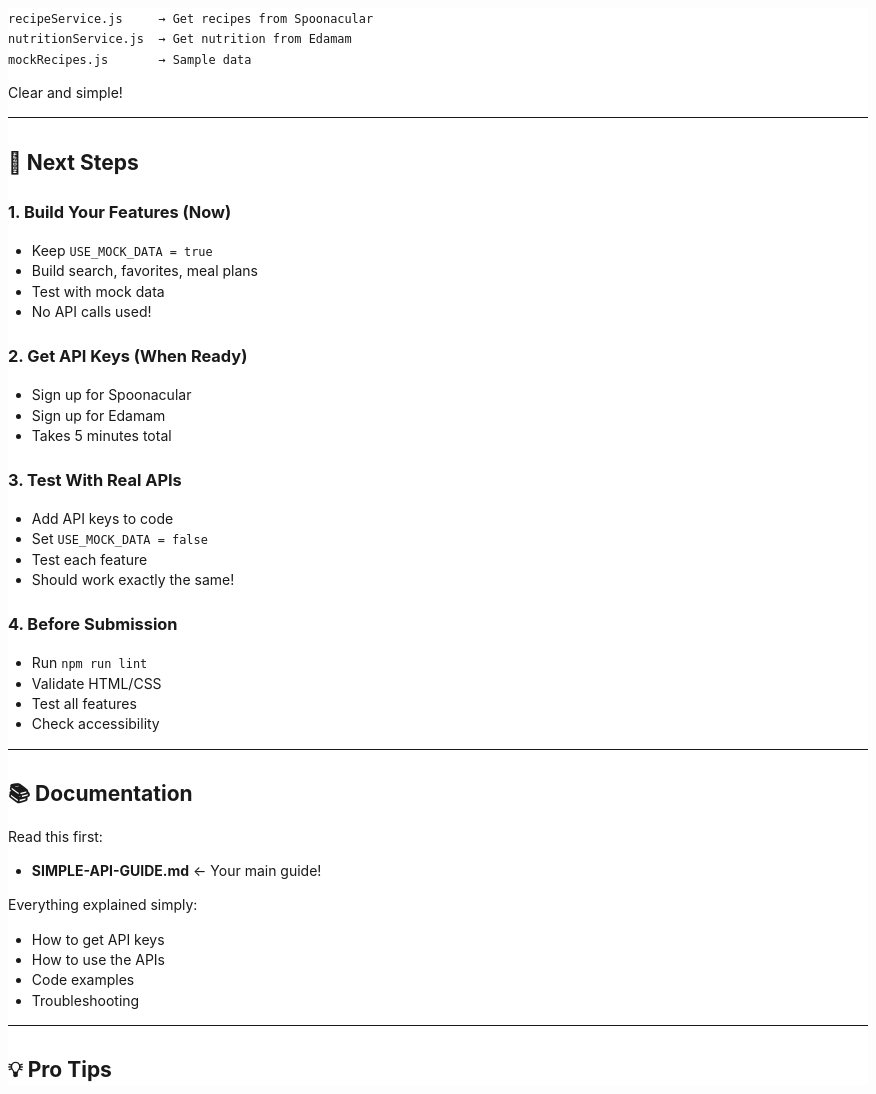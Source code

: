 ```
recipeService.js     → Get recipes from Spoonacular
nutritionService.js  → Get nutrition from Edamam
mockRecipes.js       → Sample data
```

Clear and simple!

---

## 🚀 Next Steps

### 1. Build Your Features (Now)
- Keep `USE_MOCK_DATA = true`
- Build search, favorites, meal plans
- Test with mock data
- No API calls used!

### 2. Get API Keys (When Ready)
- Sign up for Spoonacular
- Sign up for Edamam
- Takes 5 minutes total

### 3. Test With Real APIs
- Add API keys to code
- Set `USE_MOCK_DATA = false`
- Test each feature
- Should work exactly the same!

### 4. Before Submission
- Run `npm run lint`
- Validate HTML/CSS
- Test all features
- Check accessibility

---

## 📚 Documentation

Read this first:
- **SIMPLE-API-GUIDE.md** ← Your main guide!

Everything explained simply:
- How to get API keys
- How to use the APIs
- Code examples
- Troubleshooting

---

## 💡 Pro Tips
